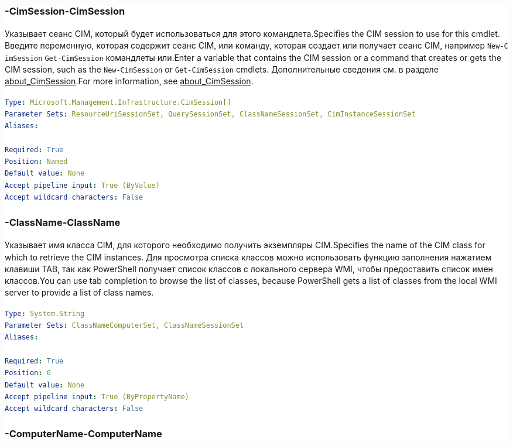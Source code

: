 ### <span data-ttu-id="8f166-151">-CimSession</span><span class="sxs-lookup"><span data-stu-id="8f166-151">-CimSession</span></span>

<span data-ttu-id="8f166-152">Указывает сеанс CIM, который будет использоваться для этого командлета.</span><span class="sxs-lookup"><span data-stu-id="8f166-152">Specifies the CIM session to use for this cmdlet.</span></span> <span data-ttu-id="8f166-153">Введите переменную, которая содержит сеанс CIM, или команду, которая создает или получает сеанс CIM, например `New-CimSession` `Get-CimSession` командлеты или.</span><span class="sxs-lookup"><span data-stu-id="8f166-153">Enter a variable that contains the CIM session or a command that creates or gets the CIM session, such as the `New-CimSession` or `Get-CimSession` cmdlets.</span></span> <span data-ttu-id="8f166-154">Дополнительные сведения см. в разделе [about_CimSession](../Microsoft.PowerShell.Core/About/about_CimSession.md).</span><span class="sxs-lookup"><span data-stu-id="8f166-154">For more information, see [about_CimSession](../Microsoft.PowerShell.Core/About/about_CimSession.md).</span></span>

```yaml
Type: Microsoft.Management.Infrastructure.CimSession[]
Parameter Sets: ResourceUriSessionSet, QuerySessionSet, ClassNameSessionSet, CimInstanceSessionSet
Aliases:

Required: True
Position: Named
Default value: None
Accept pipeline input: True (ByValue)
Accept wildcard characters: False
```

### <span data-ttu-id="8f166-155">-ClassName</span><span class="sxs-lookup"><span data-stu-id="8f166-155">-ClassName</span></span>

<span data-ttu-id="8f166-156">Указывает имя класса CIM, для которого необходимо получить экземпляры CIM.</span><span class="sxs-lookup"><span data-stu-id="8f166-156">Specifies the name of the CIM class for which to retrieve the CIM instances.</span></span> <span data-ttu-id="8f166-157">Для просмотра списка классов можно использовать функцию заполнения нажатием клавиши TAB, так как PowerShell получает список классов с локального сервера WMI, чтобы предоставить список имен классов.</span><span class="sxs-lookup"><span data-stu-id="8f166-157">You can use tab completion to browse the list of classes, because PowerShell gets a list of classes from the local WMI server to provide a list of class names.</span></span>

```yaml
Type: System.String
Parameter Sets: ClassNameComputerSet, ClassNameSessionSet
Aliases:

Required: True
Position: 0
Default value: None
Accept pipeline input: True (ByPropertyName)
Accept wildcard characters: False
```

### <span data-ttu-id="8f166-158">-ComputerName</span><span class="sxs-lookup"><span data-stu-id="8f166-158">-ComputerName</span></span>
